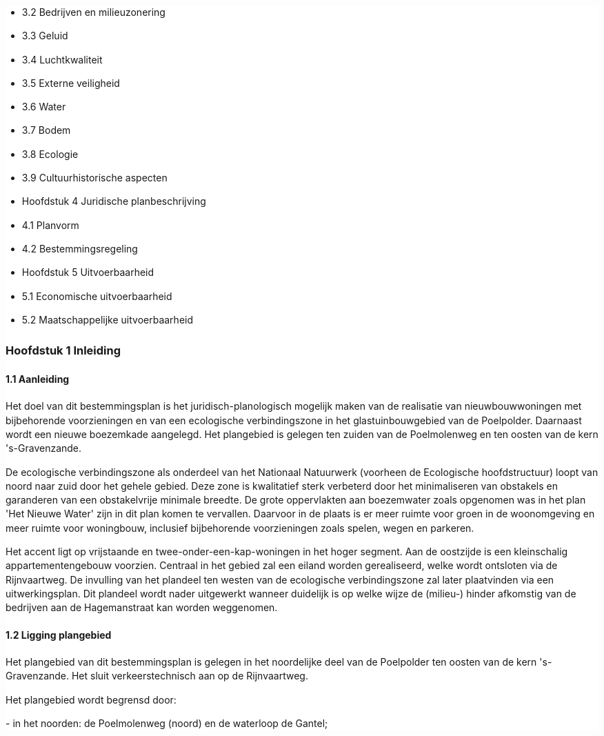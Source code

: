 + 3\.2 Bedrijven en milieuzonering

+ 3\.3 Geluid

+ 3\.4 Luchtkwaliteit

+ 3\.5 Externe veiligheid

+ 3\.6 Water

+ 3\.7 Bodem

+ 3\.8 Ecologie

+ 3\.9 Cultuurhistorische aspecten

* Hoofdstuk 4 Juridische planbeschrijving

+ 4\.1 Planvorm

+ 4\.2 Bestemmingsregeling

* Hoofdstuk 5 Uitvoerbaarheid

+ 5\.1 Economische uitvoerbaarheid

+ 5\.2 Maatschappelijke uitvoerbaarheid

### Hoofdstuk 1 Inleiding

#### 1\.1 Aanleiding

Het doel van dit bestemmingsplan is het juridisch\-planologisch mogelijk maken van de realisatie van nieuwbouwwoningen met bijbehorende voorzieningen en van een ecologische verbindingszone in het glastuinbouwgebied van de Poelpolder. Daarnaast wordt een nieuwe boezemkade aangelegd. Het plangebied is gelegen ten zuiden van de Poelmolenweg en ten oosten van de kern 's\-Gravenzande.

De ecologische verbindingszone als onderdeel van het Nationaal Natuurwerk (voorheen de Ecologische hoofdstructuur) loopt van noord naar zuid door het gehele gebied. Deze zone is kwalitatief sterk verbeterd door het minimaliseren van obstakels en garanderen van een obstakelvrije minimale breedte. De grote oppervlakten aan boezemwater zoals opgenomen was in het plan 'Het Nieuwe Water' zijn in dit plan komen te vervallen. Daarvoor in de plaats is er meer ruimte voor groen in de woonomgeving en meer ruimte voor woningbouw, inclusief bijbehorende voorzieningen zoals spelen, wegen en parkeren.

Het accent ligt op vrijstaande en twee\-onder\-een\-kap\-woningen in het hoger segment. Aan de oostzijde is een kleinschalig appartementengebouw voorzien. Centraal in het gebied zal een eiland worden gerealiseerd, welke wordt ontsloten via de Rijnvaartweg. De invulling van het plandeel ten westen van de ecologische verbindingszone zal later plaatvinden via een uitwerkingsplan. Dit plandeel wordt nader uitgewerkt wanneer duidelijk is op welke wijze de (milieu\-) hinder afkomstig van de bedrijven aan de Hagemanstraat kan worden weggenomen.

#### 1\.2 Ligging plangebied

Het plangebied van dit bestemmingsplan is gelegen in het noordelijke deel van de Poelpolder ten oosten van de kern 's\-Gravenzande. Het sluit verkeerstechnisch aan op de Rijnvaartweg.

Het plangebied wordt begrensd door:

\- in het noorden: de Poelmolenweg (noord) en de waterloop de Gantel;
